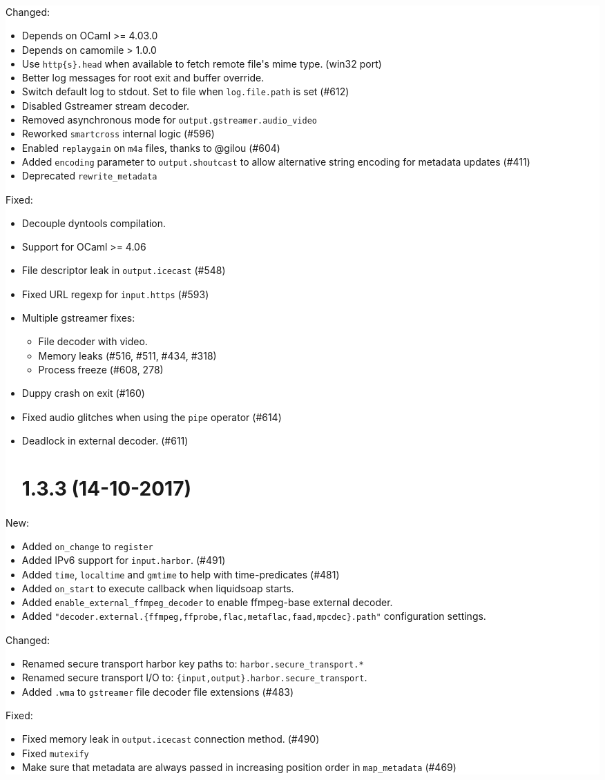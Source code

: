 Changed:

- Depends on OCaml >= 4.03.0
- Depends on camomile > 1.0.0
- Use `http{s}.head` when available to fetch remote file's mime type. (win32
  port)
- Better log messages for root exit and buffer override.
- Switch default log to stdout. Set to file when `log.file.path` is set (#612)
- Disabled Gstreamer stream decoder.
- Removed asynchronous mode for `output.gstreamer.audio_video`
- Reworked `smartcross` internal logic (#596)
- Enabled `replaygain` on `m4a` files, thanks to @gilou (#604)
- Added `encoding` parameter to `output.shoutcast` to allow alternative string
  encoding for metadata updates (#411)
- Deprecated `rewrite_metadata`

Fixed:

- Decouple dyntools compilation.
- Support for OCaml >= 4.06
- File descriptor leak in `output.icecast` (#548)
- Fixed URL regexp for `input.https` (#593)
- Multiple gstreamer fixes:
  - File decoder with video.
  - Memory leaks (#516, #511, #434, #318)
  - Process freeze (#608, 278)
- Duppy crash on exit (#160)
- Fixed audio glitches when using the `pipe` operator (#614)
- Deadlock in external decoder. (#611)

  # 1.3.3 (14-10-2017)

New:

- Added `on_change` to `register`
- Added IPv6 support for `input.harbor`. (#491)
- Added `time`, `localtime` and `gmtime` to help with time-predicates (#481)
- Added `on_start` to execute callback when liquidsoap starts.
- Added `enable_external_ffmpeg_decoder` to enable ffmpeg-base external decoder.
- Added `"decoder.external.{ffmpeg,ffprobe,flac,metaflac,faad,mpcdec}.path"`
  configuration settings.

Changed:

- Renamed secure transport harbor key paths to: `harbor.secure_transport.*`
- Renamed secure transport I/O to: `{input,output}.harbor.secure_transport`.
- Added `.wma` to `gstreamer` file decoder file extensions (#483)

Fixed:

- Fixed memory leak in `output.icecast` connection method. (#490)
- Fixed `mutexify`
- Make sure that metadata are always passed in increasing position order in
  `map_metadata` (#469)
